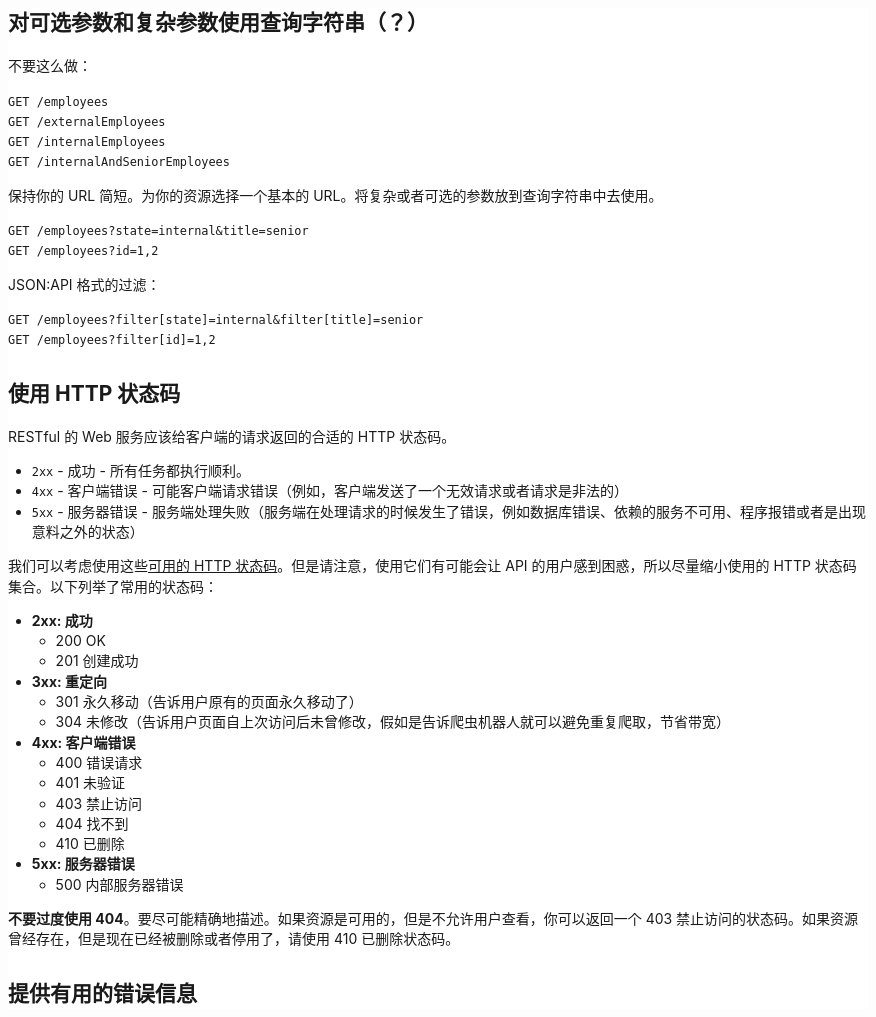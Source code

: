 ## 对可选参数和复杂参数使用查询字符串（？）

不要这么做：

```
GET /employees
GET /externalEmployees
GET /internalEmployees
GET /internalAndSeniorEmployees
```

保持你的 URL 简短。为你的资源选择一个基本的 URL。将复杂或者可选的参数放到查询字符串中去使用。

```
GET /employees?state=internal&title=senior
GET /employees?id=1,2
```

JSON:API 格式的过滤：

```
GET /employees?filter[state]=internal&filter[title]=senior
GET /employees?filter[id]=1,2
```

## 使用 HTTP 状态码

RESTful 的 Web 服务应该给客户端的请求返回的合适的 HTTP 状态码。

* `2xx` - 成功 - 所有任务都执行顺利。
* `4xx` - 客户端错误 - 可能客户端请求错误（例如，客户端发送了一个无效请求或者请求是非法的）
* `5xx` - 服务器错误 - 服务端处理失败（服务端在处理请求的时候发生了错误，例如数据库错误、依赖的服务不可用、程序报错或者是出现意料之外的状态）

我们可以考虑使用这些[可用的 HTTP 状态码](http://en.wikipedia.org/wiki/List_of_HTTP_status_codes)。但是请注意，使用它们有可能会让 API 的用户感到困惑，所以尽量缩小使用的 HTTP 状态码集合。以下列举了常用的状态码：

* **2xx: 成功**
  * 200 OK
  * 201 创建成功
* **3xx: 重定向**
  * 301 永久移动（告诉用户原有的页面永久移动了）
  * 304 未修改（告诉用户页面自上次访问后未曾修改，假如是告诉爬虫机器人就可以避免重复爬取，节省带宽）
* **4xx: 客户端错误**
  * 400 错误请求
  * 401 未验证
  * 403 禁止访问
  * 404 找不到
  * 410 已删除
* **5xx: 服务器错误**
  * 500 内部服务器错误

**不要过度使用 404**。要尽可能精确地描述。如果资源是可用的，但是不允许用户查看，你可以返回一个 403 禁止访问的状态码。如果资源曾经存在，但是现在已经被删除或者停用了，请使用 410 已删除状态码。

## 提供有用的错误信息
